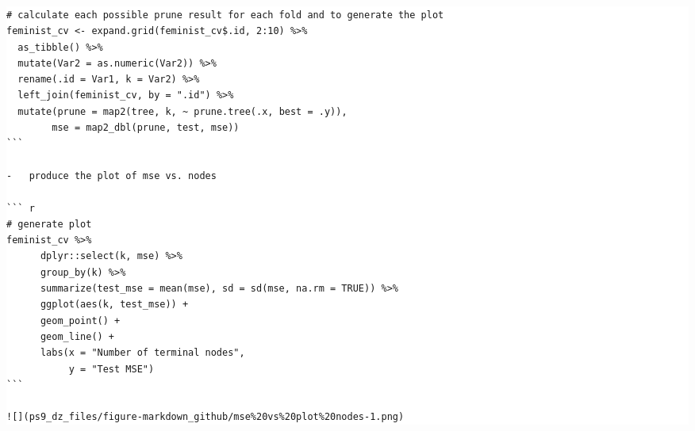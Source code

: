     # calculate each possible prune result for each fold and to generate the plot
    feminist_cv <- expand.grid(feminist_cv$.id, 2:10) %>%
      as_tibble() %>%
      mutate(Var2 = as.numeric(Var2)) %>%
      rename(.id = Var1, k = Var2) %>%
      left_join(feminist_cv, by = ".id") %>%
      mutate(prune = map2(tree, k, ~ prune.tree(.x, best = .y)),
            mse = map2_dbl(prune, test, mse))
    ```

    -   produce the plot of mse vs. nodes

    ``` r
    # generate plot
    feminist_cv %>%
          dplyr::select(k, mse) %>%
          group_by(k) %>%
          summarize(test_mse = mean(mse), sd = sd(mse, na.rm = TRUE)) %>%
          ggplot(aes(k, test_mse)) +
          geom_point() +
          geom_line() +
          labs(x = "Number of terminal nodes",
               y = "Test MSE")
    ```

    ![](ps9_dz_files/figure-markdown_github/mse%20vs%20plot%20nodes-1.png)
